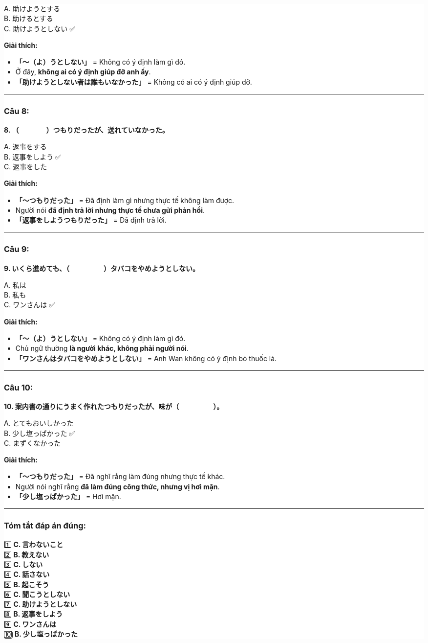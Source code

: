A. 助けようとする  
B. 助けるとする  
C. 助けようとしない ✅  

**Giải thích:**  
- **「～（よ）うとしない」** = Không có ý định làm gì đó.  
- Ở đây, **không ai có ý định giúp đỡ anh ấy**.  
- **「助けようとしない者は誰もいなかった」** = Không có ai có ý định giúp đỡ.  

---

### **Câu 8:**  
**8. （　　　　）つもりだったが、送れていなかった。**  

A. 返事をする  
B. 返事をしよう ✅  
C. 返事をした  

**Giải thích:**  
- **「～つもりだった」** = Đã định làm gì nhưng thực tế không làm được.  
- Người nói **đã định trả lời nhưng thực tế chưa gửi phản hồi**.  
- **「返事をしようつもりだった」** = Đã định trả lời.  

---

### **Câu 9:**  
**9. いくら進めても、（　　　　　）タバコをやめようとしない。**  

A. 私は  
B. 私も  
C. ワンさんは ✅  

**Giải thích:**  
- **「～（よ）うとしない」** = Không có ý định làm gì đó.  
- Chủ ngữ thường **là người khác, không phải người nói**.  
- **「ワンさんはタバコをやめようとしない」** = Anh Wan không có ý định bỏ thuốc lá.  

---

### **Câu 10:**  
**10. 案内書の通りにうまく作れたつもりだったが、味が（　　　　　）。**  

A. とてもおいしかった  
B. 少し塩っぱかった ✅  
C. まずくなかった  

**Giải thích:**  
- **「～つもりだった」** = Đã nghĩ rằng làm đúng nhưng thực tế khác.  
- Người nói nghĩ rằng **đã làm đúng công thức, nhưng vị hơi mặn**.  
- **「少し塩っぱかった」** = Hơi mặn.  

---

### **Tóm tắt đáp án đúng**:
1️⃣ **C. 言わないこと**  
2️⃣ **B. 教えない**  
3️⃣ **C. しない**  
4️⃣ **C. 話さない**  
5️⃣ **B. 起こそう**  
6️⃣ **C. 聞こうとしない**  
7️⃣ **C. 助けようとしない**  
8️⃣ **B. 返事をしよう**  
9️⃣ **C. ワンさんは**  
🔟 **B. 少し塩っぱかった**  
